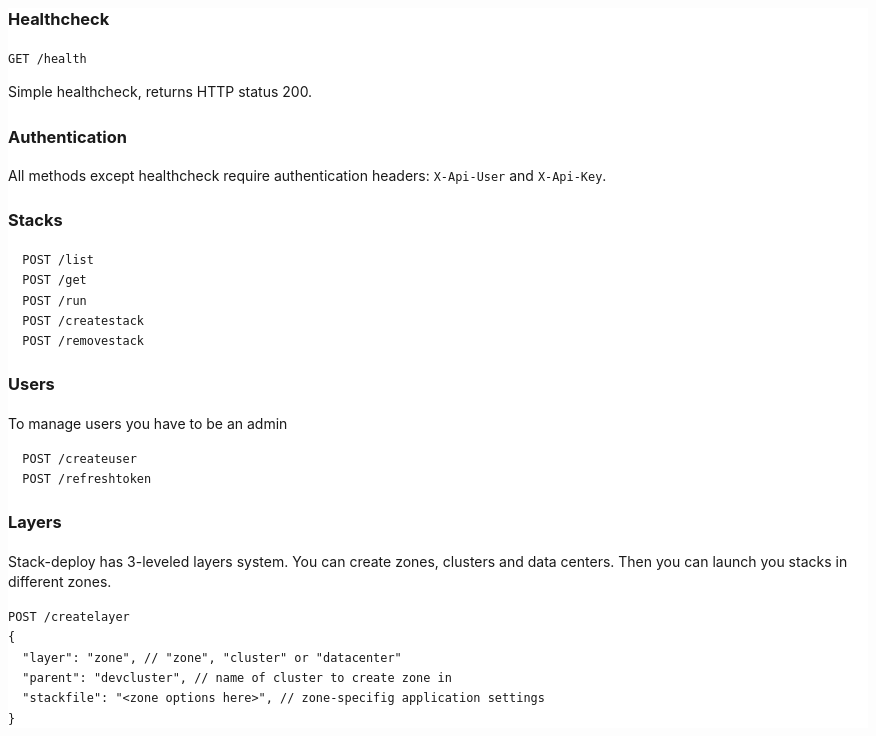 ### Healthcheck
```
GET /health
```
Simple healthcheck, returns HTTP status 200.

### Authentication
All methods except healthcheck require authentication headers: `X-Api-User` and `X-Api-Key`.

### Stacks
```
  POST /list
  POST /get
  POST /run
  POST /createstack
  POST /removestack
```

### Users
To manage users you have to be an admin
```
  POST /createuser
  POST /refreshtoken
```

### Layers
Stack-deploy has 3-leveled layers system. You can create zones, clusters and data centers. Then you can launch you stacks in different zones.
```
POST /createlayer
{
  "layer": "zone", // "zone", "cluster" or "datacenter"
  "parent": "devcluster", // name of cluster to create zone in
  "stackfile": "<zone options here>", // zone-specifig application settings
}
```
